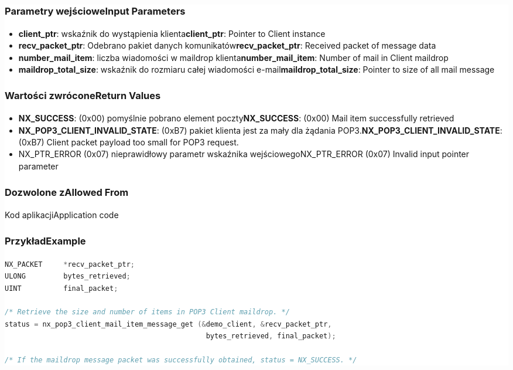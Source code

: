 ### <a name="input-parameters"></a><span data-ttu-id="fb5d0-214">Parametry wejściowe</span><span class="sxs-lookup"><span data-stu-id="fb5d0-214">Input Parameters</span></span>

- <span data-ttu-id="fb5d0-215">**client_ptr**: wskaźnik do wystąpienia klienta</span><span class="sxs-lookup"><span data-stu-id="fb5d0-215">**client_ptr**: Pointer to Client instance</span></span>
- <span data-ttu-id="fb5d0-216">**recv_packet_ptr**: Odebrano pakiet danych komunikatów</span><span class="sxs-lookup"><span data-stu-id="fb5d0-216">**recv_packet_ptr**: Received packet of message data</span></span>
- <span data-ttu-id="fb5d0-217">**number_mail_item**: liczba wiadomości w maildrop klienta</span><span class="sxs-lookup"><span data-stu-id="fb5d0-217">**number_mail_item**: Number of mail in Client maildrop</span></span>
- <span data-ttu-id="fb5d0-218">**maildrop_total_size**: wskaźnik do rozmiaru całej wiadomości e-mail</span><span class="sxs-lookup"><span data-stu-id="fb5d0-218">**maildrop_total_size**: Pointer to size of all mail message</span></span>

### <a name="return-values"></a><span data-ttu-id="fb5d0-219">Wartości zwrócone</span><span class="sxs-lookup"><span data-stu-id="fb5d0-219">Return Values</span></span>

- <span data-ttu-id="fb5d0-220">**NX_SUCCESS**: (0x00) pomyślnie pobrano element poczty</span><span class="sxs-lookup"><span data-stu-id="fb5d0-220">**NX_SUCCESS**: (0x00) Mail item successfully retrieved</span></span>
- <span data-ttu-id="fb5d0-221">**NX_POP3_CLIENT_INVALID_STATE**: (0xB7) pakiet klienta jest za mały dla żądania POP3.</span><span class="sxs-lookup"><span data-stu-id="fb5d0-221">**NX_POP3_CLIENT_INVALID_STATE**: (0xB7) Client packet payload too small for POP3 request.</span></span>
- <span data-ttu-id="fb5d0-222">NX_PTR_ERROR (0x07) nieprawidłowy parametr wskaźnika wejściowego</span><span class="sxs-lookup"><span data-stu-id="fb5d0-222">NX_PTR_ERROR (0x07) Invalid input pointer parameter</span></span>

### <a name="allowed-from"></a><span data-ttu-id="fb5d0-223">Dozwolone z</span><span class="sxs-lookup"><span data-stu-id="fb5d0-223">Allowed From</span></span>

<span data-ttu-id="fb5d0-224">Kod aplikacji</span><span class="sxs-lookup"><span data-stu-id="fb5d0-224">Application code</span></span>

### <a name="example"></a><span data-ttu-id="fb5d0-225">Przykład</span><span class="sxs-lookup"><span data-stu-id="fb5d0-225">Example</span></span>

```c
NX_PACKET     *recv_packet_ptr;
ULONG         bytes_retrieved;
UINT          final_packet;

/* Retrieve the size and number of items in POP3 Client maildrop. */
status = nx_pop3_client_mail_item_message_get (&demo_client, &recv_packet_ptr,
                                                bytes_retrieved, final_packet);

/* If the maildrop message packet was successfully obtained, status = NX_SUCCESS. */
```
